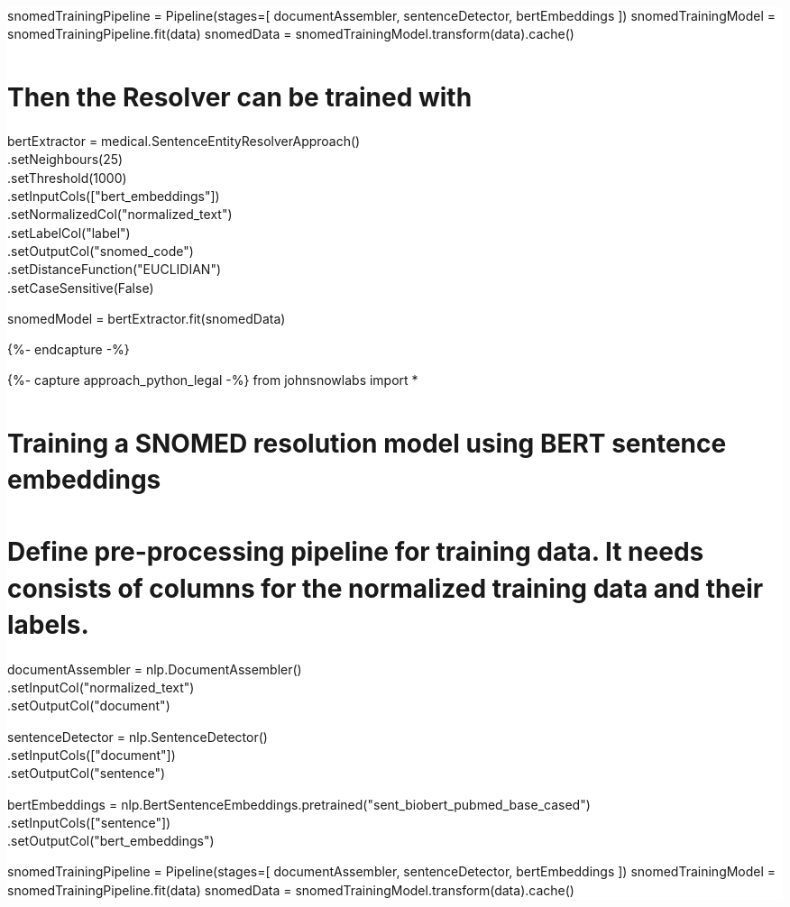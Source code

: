 snomedTrainingPipeline = Pipeline(stages=[
  documentAssembler,
  sentenceDetector,
  bertEmbeddings
])
snomedTrainingModel = snomedTrainingPipeline.fit(data)
snomedData = snomedTrainingModel.transform(data).cache()

# Then the Resolver can be trained with
bertExtractor = medical.SentenceEntityResolverApproach() \
  .setNeighbours(25) \
  .setThreshold(1000) \
  .setInputCols(["bert_embeddings"]) \
  .setNormalizedCol("normalized_text") \
  .setLabelCol("label") \
  .setOutputCol("snomed_code") \
  .setDistanceFunction("EUCLIDIAN") \
  .setCaseSensitive(False)

snomedModel = bertExtractor.fit(snomedData)

{%- endcapture -%}

{%- capture approach_python_legal -%}
from johnsnowlabs import * 

# Training a SNOMED resolution model using BERT sentence embeddings
# Define pre-processing pipeline for training data. It needs consists of columns for the normalized training data and their labels.
documentAssembler = nlp.DocumentAssembler() \
  .setInputCol("normalized_text") \
  .setOutputCol("document")

sentenceDetector = nlp.SentenceDetector()\
  .setInputCols(["document"])\
  .setOutputCol("sentence")

bertEmbeddings = nlp.BertSentenceEmbeddings.pretrained("sent_biobert_pubmed_base_cased") \
  .setInputCols(["sentence"]) \
  .setOutputCol("bert_embeddings")

snomedTrainingPipeline = Pipeline(stages=[
  documentAssembler,
  sentenceDetector,
  bertEmbeddings
])
snomedTrainingModel = snomedTrainingPipeline.fit(data)
snomedData = snomedTrainingModel.transform(data).cache()
